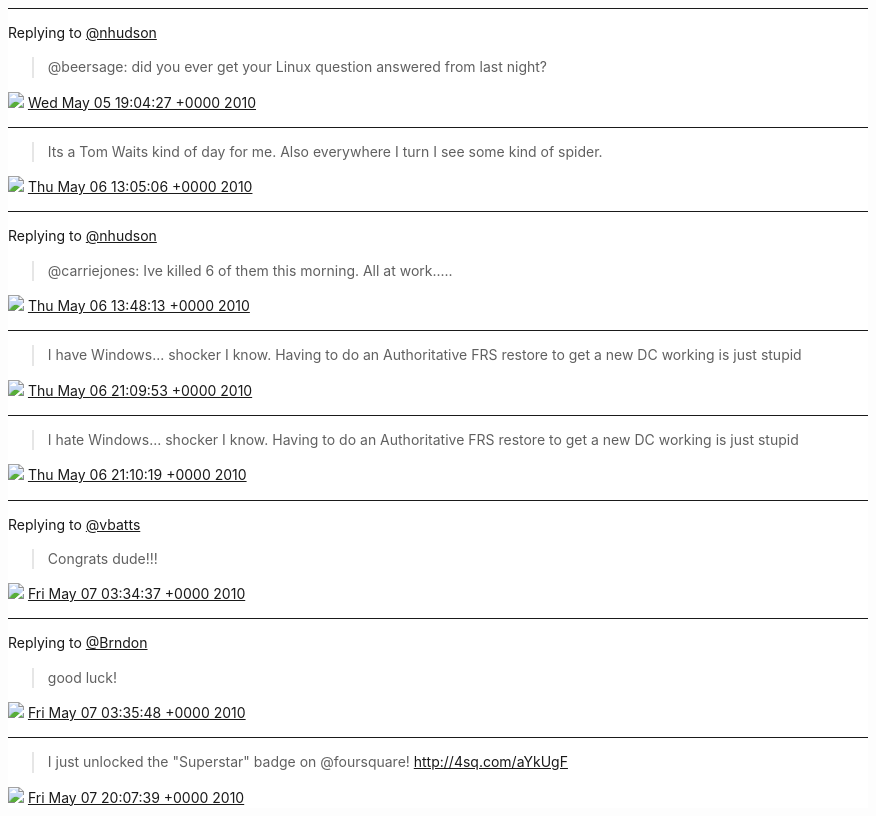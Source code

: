 ----

Replying to [@nhudson](https://twitter.com/adamnason/status/13441981894)

> @beersage: did you ever get your Linux question answered from last night?

<img src="media/tweet.ico" width="12" /> [Wed May 05 19:04:27 +0000 2010](https://twitter.com/nhudson/status/13442182547)

----

> Its a Tom Waits kind of day for me. Also everywhere I turn I see some kind of spider.

<img src="media/tweet.ico" width="12" /> [Thu May 06 13:05:06 +0000 2010](https://twitter.com/nhudson/status/13486206821)

----

Replying to [@nhudson](https://twitter.com/carriejones/status/13487926199)

> @carriejones: Ive killed 6 of them this morning.  All at work.....

<img src="media/tweet.ico" width="12" /> [Thu May 06 13:48:13 +0000 2010](https://twitter.com/nhudson/status/13488307998)

----

> I have Windows... shocker I know.  Having to do an Authoritative FRS restore to get a new DC working is just stupid

<img src="media/tweet.ico" width="12" /> [Thu May 06 21:09:53 +0000 2010](https://twitter.com/nhudson/status/13508164822)

----

> I hate Windows... shocker I know. Having to do an Authoritative FRS restore to get a new DC working is just stupid

<img src="media/tweet.ico" width="12" /> [Thu May 06 21:10:19 +0000 2010](https://twitter.com/nhudson/status/13508183588)

----

Replying to [@vbatts](https://twitter.com/vbatts/status/13516822823)

> Congrats dude!!!

<img src="media/tweet.ico" width="12" /> [Fri May 07 03:34:37 +0000 2010](https://twitter.com/nhudson/status/13526730161)

----

Replying to [@Brndon](https://twitter.com/Brndon/status/13525078633)

> good luck!

<img src="media/tweet.ico" width="12" /> [Fri May 07 03:35:48 +0000 2010](https://twitter.com/nhudson/status/13526788397)

----

> I just unlocked the "Superstar" badge on @foursquare! http://4sq.com/aYkUgF

<img src="media/tweet.ico" width="12" /> [Fri May 07 20:07:39 +0000 2010](https://twitter.com/nhudson/status/13567075123)
